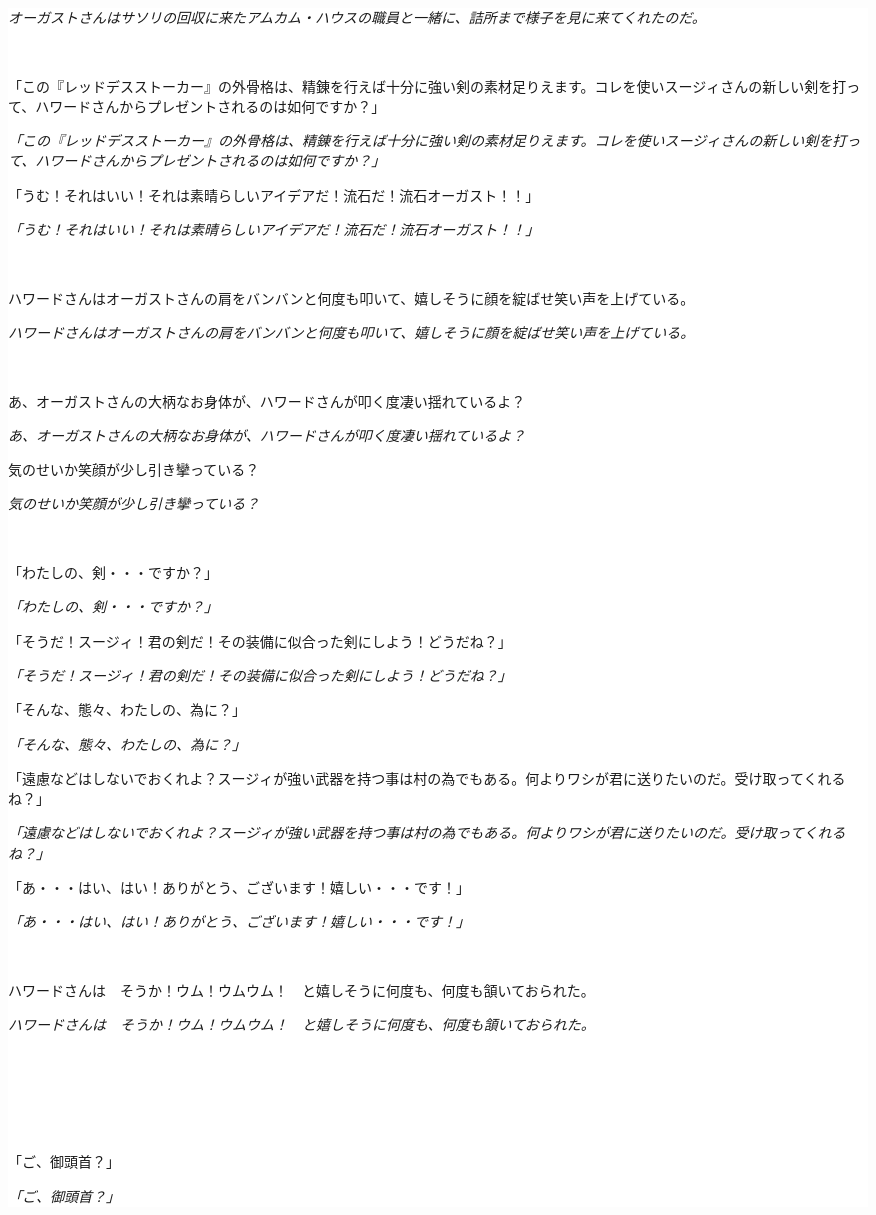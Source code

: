 *オーガストさんはサソリの回収に来たアムカム・ハウスの職員と一緒に、詰所まで様子を見に来てくれたのだ。*

&nbsp;

「この『レッドデスストーカー』の外骨格は、精錬を行えば十分に強い剣の素材足りえます。コレを使いスージィさんの新しい剣を打って、ハワードさんからプレゼントされるのは如何ですか？」

*「この『レッドデスストーカー』の外骨格は、精錬を行えば十分に強い剣の素材足りえます。コレを使いスージィさんの新しい剣を打って、ハワードさんからプレゼントされるのは如何ですか？」*

「うむ！それはいい！それは素晴らしいアイデアだ！流石だ！流石オーガスト！！」

*「うむ！それはいい！それは素晴らしいアイデアだ！流石だ！流石オーガスト！！」*

&nbsp;

ハワードさんはオーガストさんの肩をバンバンと何度も叩いて、嬉しそうに顔を綻ばせ笑い声を上げている。

*ハワードさんはオーガストさんの肩をバンバンと何度も叩いて、嬉しそうに顔を綻ばせ笑い声を上げている。*

&nbsp;

あ、オーガストさんの大柄なお身体が、ハワードさんが叩く度凄い揺れているよ？

*あ、オーガストさんの大柄なお身体が、ハワードさんが叩く度凄い揺れているよ？*

気のせいか笑顔が少し引き攣っている？

*気のせいか笑顔が少し引き攣っている？*

&nbsp;

「わたしの、剣・・・ですか？」

*「わたしの、剣・・・ですか？」*

「そうだ！スージィ！君の剣だ！その装備に似合った剣にしよう！どうだね？」

*「そうだ！スージィ！君の剣だ！その装備に似合った剣にしよう！どうだね？」*

「そんな、態々、わたしの、為に？」

*「そんな、態々、わたしの、為に？」*

「遠慮などはしないでおくれよ？スージィが強い武器を持つ事は村の為でもある。何よりワシが君に送りたいのだ。受け取ってくれるね？」

*「遠慮などはしないでおくれよ？スージィが強い武器を持つ事は村の為でもある。何よりワシが君に送りたいのだ。受け取ってくれるね？」*

「あ・・・はい、はい！ありがとう、ございます！嬉しい・・・です！」

*「あ・・・はい、はい！ありがとう、ございます！嬉しい・・・です！」*

&nbsp;

ハワードさんは　そうか！ウム！ウムウム！　と嬉しそうに何度も、何度も頷いておられた。

*ハワードさんは　そうか！ウム！ウムウム！　と嬉しそうに何度も、何度も頷いておられた。*

&nbsp;

&nbsp;

&nbsp;

「ご、御頭首？」

*「ご、御頭首？」*
